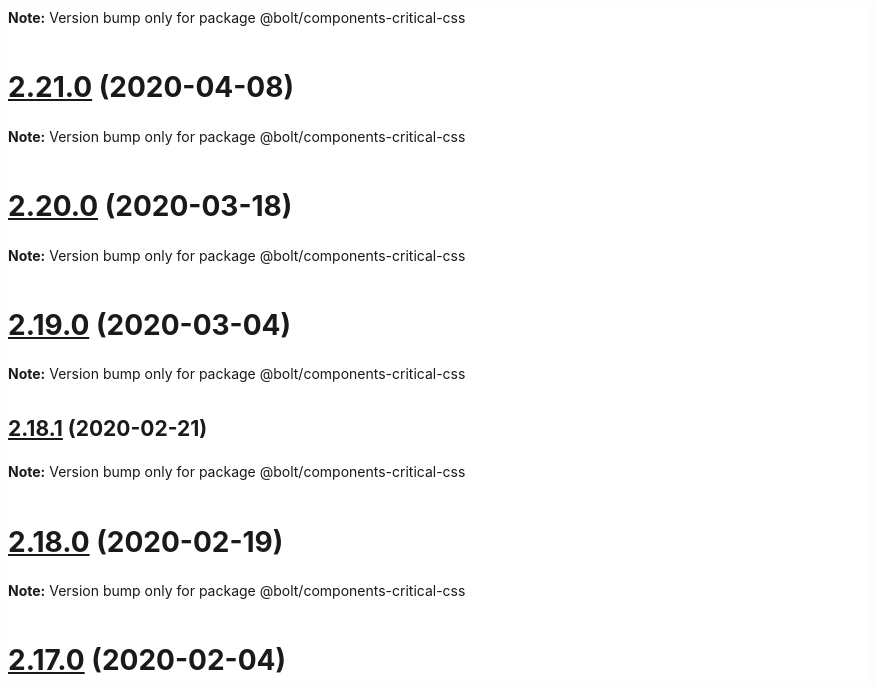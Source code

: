 **Note:** Version bump only for package @bolt/components-critical-css





# [2.21.0](https://github.com/bolt-design-system/bolt/tree/master/packages/components/bolt-critical-css/compare/v2.20.2...v2.21.0) (2020-04-08)

**Note:** Version bump only for package @bolt/components-critical-css





# [2.20.0](https://github.com/bolt-design-system/bolt/tree/master/packages/components/bolt-critical-css/compare/v2.19.1...v2.20.0) (2020-03-18)

**Note:** Version bump only for package @bolt/components-critical-css





# [2.19.0](https://github.com/bolt-design-system/bolt/tree/master/packages/components/bolt-critical-css/compare/v2.18.1...v2.19.0) (2020-03-04)

**Note:** Version bump only for package @bolt/components-critical-css





## [2.18.1](https://github.com/bolt-design-system/bolt/tree/master/packages/components/bolt-critical-css/compare/v2.18.0...v2.18.1) (2020-02-21)

**Note:** Version bump only for package @bolt/components-critical-css





# [2.18.0](https://github.com/bolt-design-system/bolt/tree/master/packages/components/bolt-critical-css/compare/v2.17.1...v2.18.0) (2020-02-19)

**Note:** Version bump only for package @bolt/components-critical-css





# [2.17.0](https://github.com/bolt-design-system/bolt/tree/master/packages/components/bolt-critical-css/compare/v2.16.3...v2.17.0) (2020-02-04)

